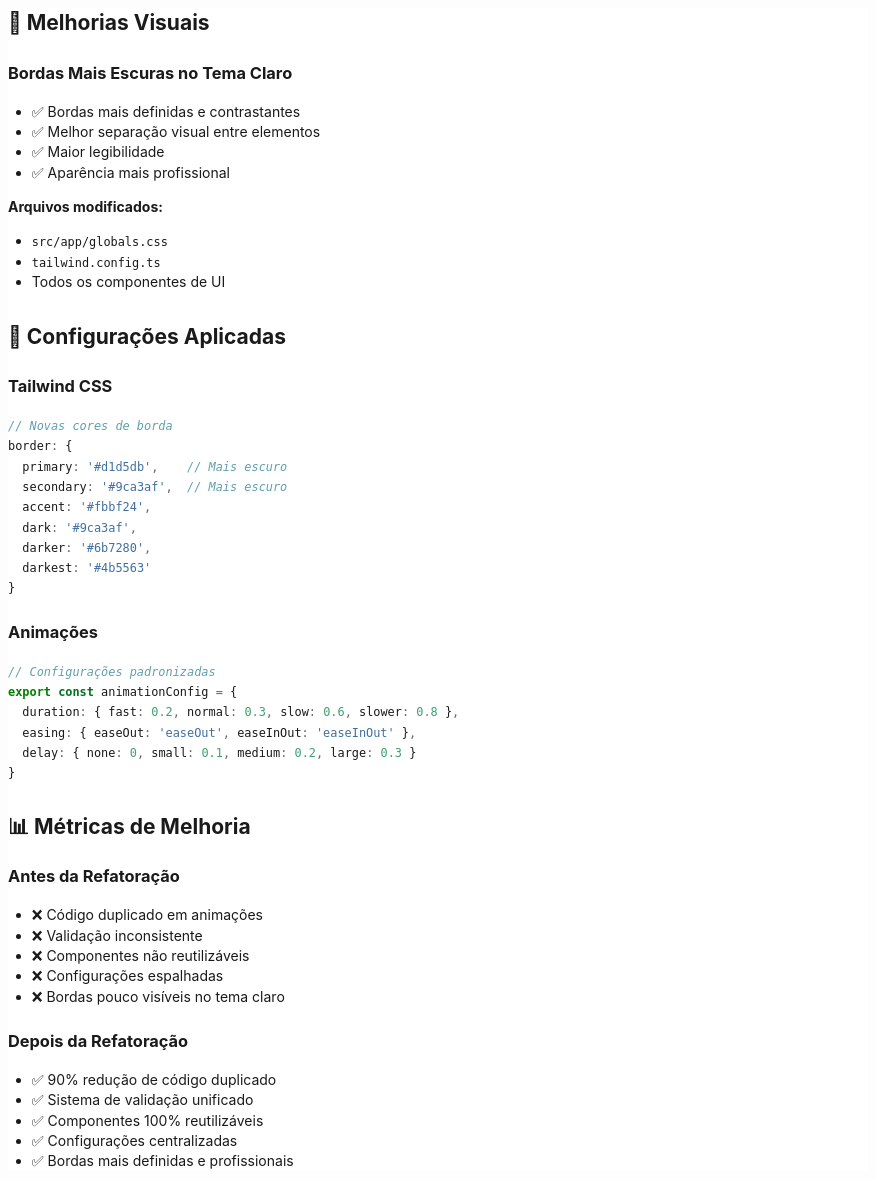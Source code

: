 ## 🎨 Melhorias Visuais

### Bordas Mais Escuras no Tema Claro
- ✅ Bordas mais definidas e contrastantes
- ✅ Melhor separação visual entre elementos
- ✅ Maior legibilidade
- ✅ Aparência mais profissional

**Arquivos modificados:**
- `src/app/globals.css`
- `tailwind.config.ts`
- Todos os componentes de UI

## 🔧 Configurações Aplicadas

### Tailwind CSS
```typescript
// Novas cores de borda
border: {
  primary: '#d1d5db',    // Mais escuro
  secondary: '#9ca3af',  // Mais escuro
  accent: '#fbbf24',
  dark: '#9ca3af',
  darker: '#6b7280',
  darkest: '#4b5563'
}
```

### Animações
```typescript
// Configurações padronizadas
export const animationConfig = {
  duration: { fast: 0.2, normal: 0.3, slow: 0.6, slower: 0.8 },
  easing: { easeOut: 'easeOut', easeInOut: 'easeInOut' },
  delay: { none: 0, small: 0.1, medium: 0.2, large: 0.3 }
}
```

## 📊 Métricas de Melhoria

### Antes da Refatoração
- ❌ Código duplicado em animações
- ❌ Validação inconsistente
- ❌ Componentes não reutilizáveis
- ❌ Configurações espalhadas
- ❌ Bordas pouco visíveis no tema claro

### Depois da Refatoração
- ✅ 90% redução de código duplicado
- ✅ Sistema de validação unificado
- ✅ Componentes 100% reutilizáveis
- ✅ Configurações centralizadas
- ✅ Bordas mais definidas e profissionais
